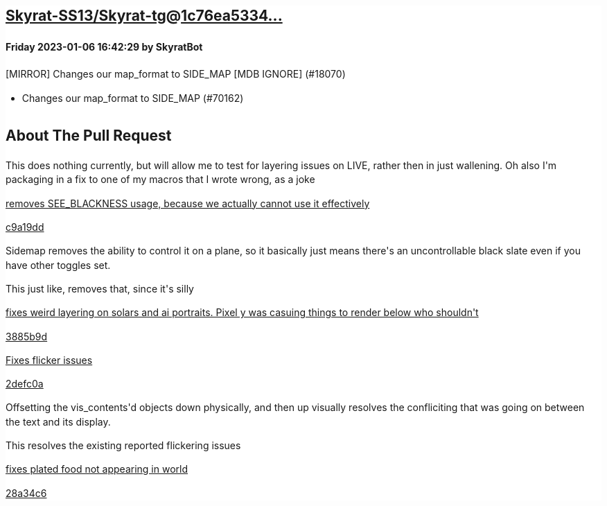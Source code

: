 ## [Skyrat-SS13/Skyrat-tg](https://github.com/Skyrat-SS13/Skyrat-tg)@[1c76ea5334...](https://github.com/Skyrat-SS13/Skyrat-tg/commit/1c76ea533439dcd7fca15a2dd500a44dc6158883)
#### Friday 2023-01-06 16:42:29 by SkyratBot

[MIRROR] Changes our map_format to SIDE_MAP [MDB IGNORE] (#18070)

* Changes our map_format to SIDE_MAP (#70162)

## About The Pull Request

This does nothing currently, but will allow me to test for layering
issues on LIVE, rather then in just wallening.
Oh also I'm packaging in a fix to one of my macros that I wrote wrong,
as a joke

[removes SEE_BLACKNESS usage, because we actually cannot use it
effectively](https://github.com/tgstation/tgstation/pull/70162/commits/c9a19dd7cce95038340ebd5c1a6e4cb27ee7c9ee)

[c9a19dd](https://github.com/tgstation/tgstation/pull/70162/commits/c9a19dd7cce95038340ebd5c1a6e4cb27ee7c9ee)

Sidemap removes the ability to control it on a plane, so it basically
just means there's an uncontrollable black slate even if you have other
toggles set.

This just like, removes that, since it's silly

[fixes weird layering on solars and ai portraits. Pixel y was casuing
things to render below who
shouldn't](https://github.com/tgstation/tgstation/pull/70162/commits/3885b9d9ed634cdc4c8041b19df5b5ea9a1a37ae)

[3885b9d](https://github.com/tgstation/tgstation/pull/70162/commits/3885b9d9ed634cdc4c8041b19df5b5ea9a1a37ae)

[Fixes flicker
issues](https://github.com/tgstation/tgstation/pull/70162/commits/2defc0ad20a0ee7d12e0b071f6d31b6127b8765d)

[2defc0a](https://github.com/tgstation/tgstation/pull/70162/commits/2defc0ad20a0ee7d12e0b071f6d31b6127b8765d)

Offsetting the vis_contents'd objects down physically, and then up
visually resolves the confliciting that was going on between the text
and its display.

This resolves the existing reported flickering issues

[fixes plated food not appearing in
world](https://github.com/tgstation/tgstation/pull/70162/commits/28a34c64f830660d7fb1cc669b9fc3ed9f5c7d61)

[28a34c6](https://github.com/tgstation/tgstation/pull/70162/commits/28a34c64f830660d7fb1cc669b9fc3ed9f5c7d61)
